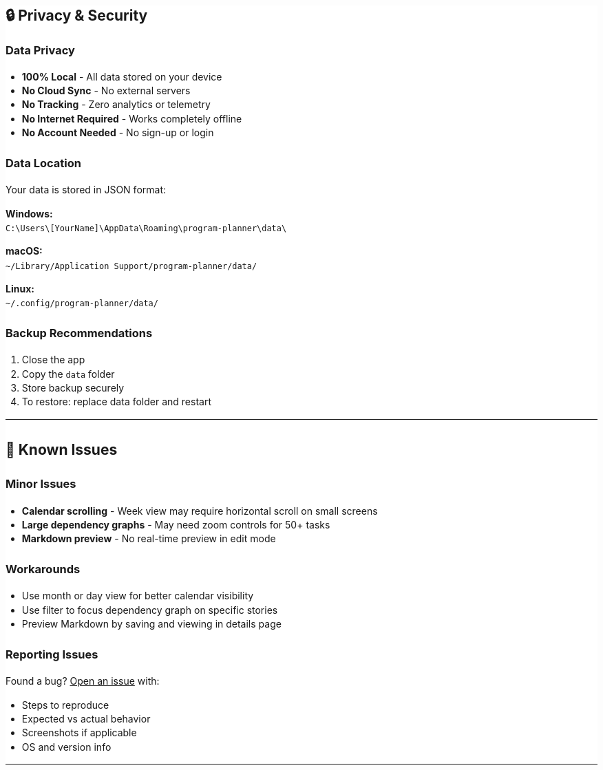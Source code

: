 
## 🔒 Privacy & Security

### Data Privacy
- **100% Local** - All data stored on your device
- **No Cloud Sync** - No external servers
- **No Tracking** - Zero analytics or telemetry
- **No Internet Required** - Works completely offline
- **No Account Needed** - No sign-up or login

### Data Location
Your data is stored in JSON format:

**Windows:**  
`C:\Users\[YourName]\AppData\Roaming\program-planner\data\`

**macOS:**  
`~/Library/Application Support/program-planner/data/`

**Linux:**  
`~/.config/program-planner/data/`

### Backup Recommendations
1. Close the app
2. Copy the `data` folder
3. Store backup securely
4. To restore: replace data folder and restart

---

## 🐛 Known Issues

### Minor Issues
- **Calendar scrolling** - Week view may require horizontal scroll on small screens
- **Large dependency graphs** - May need zoom controls for 50+ tasks
- **Markdown preview** - No real-time preview in edit mode

### Workarounds
- Use month or day view for better calendar visibility
- Use filter to focus dependency graph on specific stories
- Preview Markdown by saving and viewing in details page

### Reporting Issues
Found a bug? [Open an issue](https://github.com/empyrean-sama/program-planner/issues) with:
- Steps to reproduce
- Expected vs actual behavior
- Screenshots if applicable
- OS and version info

---
